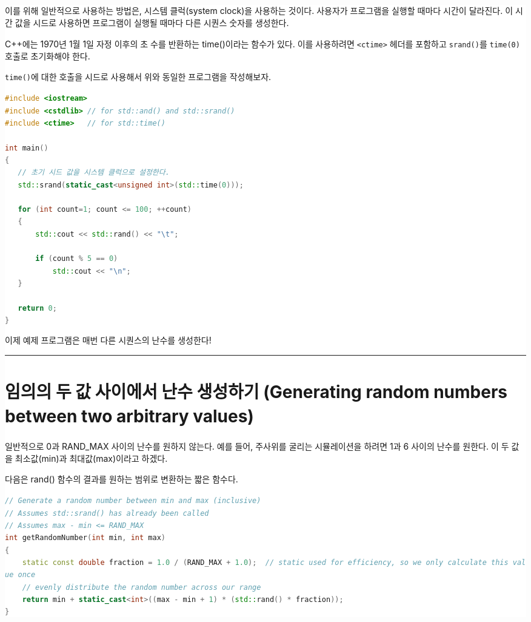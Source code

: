 이를 위해 일반적으로 사용하는 방법은, 시스템 클럭(system clock)을 사용하는 것이다. 사용자가 프로그램을 실행할 때마다 시간이 달라진다. 이 시간 값을 시드로 사용하면 프로그램이 실행될 때마다 다른 시퀀스 숫자를 생성한다.

C++에는 1970년 1월 1일 자정 이후의 초 수를 반환하는 time()이라는 함수가 있다. 이를 사용하려면 `<ctime>` 헤더를 포함하고 `srand()`를 `time(0)` 호출로 초기화해야 한다.

`time()`에 대한 호출을 시드로 사용해서 위와 동일한 프로그램을 작성해보자.

 ```cpp
#include <iostream>
#include <cstdlib> // for std::and() and std::srand()
#include <ctime>   // for std::time()
 
int main()
{
    // 초기 시드 값을 시스템 클럭으로 설정한다.
    std::srand(static_cast<unsigned int>(std::time(0)));
 
    for (int count=1; count <= 100; ++count)
    {
        std::cout << std::rand() << "\t";
 
        if (count % 5 == 0)
            std::cout << "\n";
	}
 
    return 0;
}
 ```

이제 예제 프로그램은 매번 다른 시퀀스의 난수를 생성한다!

---

# 임의의 두 값 사이에서 난수 생성하기 (Generating random numbers between two arbitrary values)

일반적으로 0과 RAND_MAX 사이의 난수를 원하지 않는다. 예를 들어, 주사위를 굴리는 시뮬레이션을 하려면 1과 6 사이의 난수를 원한다. 이 두 값을 최소값(min)과 최대값(max)이라고 하겠다.

다음은 rand() 함수의 결과를 원하는 범위로 변환하는 짧은 함수다.

```cpp
// Generate a random number between min and max (inclusive)
// Assumes std::srand() has already been called
// Assumes max - min <= RAND_MAX
int getRandomNumber(int min, int max)
{
    static const double fraction = 1.0 / (RAND_MAX + 1.0);  // static used for efficiency, so we only calculate this value once
    // evenly distribute the random number across our range
    return min + static_cast<int>((max - min + 1) * (std::rand() * fraction));
}
```
